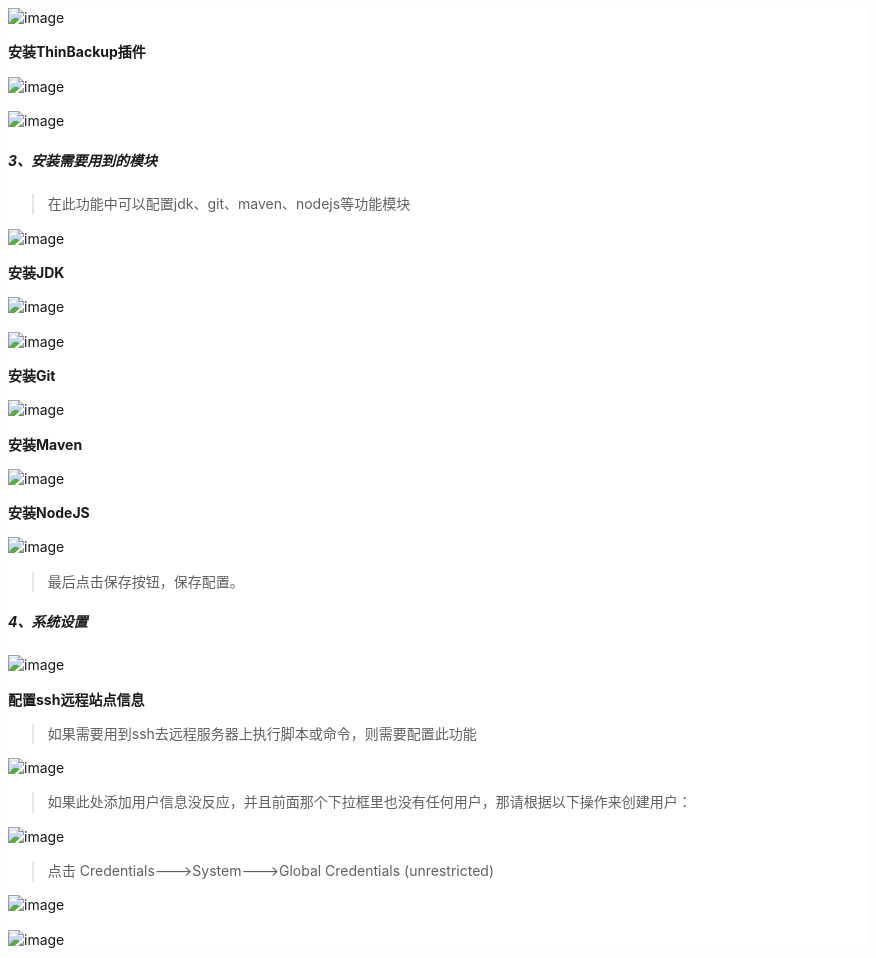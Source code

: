 ![image](https://note.youdao.com/yws/public/resource/6ca5a34764ff86c307218f636f90fb1e/xmlnote/598C96EFA3BF4526AFD9A66CC61B8893/7202)

**安装ThinBackup插件**

![image](https://note.youdao.com/yws/public/resource/6ca5a34764ff86c307218f636f90fb1e/xmlnote/5CEF839A57784F4494D1E7512FD6E800/7206)

![image](https://note.youdao.com/yws/public/resource/6ca5a34764ff86c307218f636f90fb1e/xmlnote/73AC08EED1E34FD69AD856BEB65F7034/7204)

##### 3、安装需要用到的模块

> 在此功能中可以配置jdk、git、maven、nodejs等功能模块

![image](https://note.youdao.com/yws/public/resource/6ca5a34764ff86c307218f636f90fb1e/xmlnote/08897807D95E4FC98395E8EC1920B855/7160)

**安装JDK**

![image](https://note.youdao.com/yws/public/resource/6ca5a34764ff86c307218f636f90fb1e/xmlnote/4579020B0F71446AB30F8FA06736B0EB/7171)

![image](https://note.youdao.com/yws/public/resource/6ca5a34764ff86c307218f636f90fb1e/xmlnote/3FD0AFAE040C40B9B1C944F7826DCE04/7216)

**安装Git**

![image](https://note.youdao.com/yws/public/resource/6ca5a34764ff86c307218f636f90fb1e/xmlnote/E13571CC7F204427A1D8E5FE9C0269A6/7219)

**安装Maven**

![image](https://note.youdao.com/yws/public/resource/6ca5a34764ff86c307218f636f90fb1e/xmlnote/07F4D977D68A42BC80D861CFFF373A38/7213)

**安装NodeJS**

![image](https://note.youdao.com/yws/public/resource/6ca5a34764ff86c307218f636f90fb1e/xmlnote/2EA00679A9934BB9B6A72F763246897A/7173)

> 最后点击保存按钮，保存配置。

##### 4、系统设置

![image](https://note.youdao.com/yws/public/resource/6ca5a34764ff86c307218f636f90fb1e/xmlnote/AA536BA271E54752BD51FC1D289D71D1/7163)

**配置ssh远程站点信息**

> 如果需要用到ssh去远程服务器上执行脚本或命令，则需要配置此功能

![image](https://note.youdao.com/yws/public/resource/6ca5a34764ff86c307218f636f90fb1e/xmlnote/373ED3C4FBCD476A8A7E078FDF3C16A2/7184)

> 如果此处添加用户信息没反应，并且前面那个下拉框里也没有任何用户，那请根据以下操作来创建用户：

![image](https://note.youdao.com/yws/public/resource/6ca5a34764ff86c307218f636f90fb1e/xmlnote/BF95B4C7E1FE467E9C1FCA5608AD8464/7181)

> 点击 Credentials--->System--->Global Credentials (unrestricted)

![image](https://note.youdao.com/yws/public/resource/6ca5a34764ff86c307218f636f90fb1e/xmlnote/0099309136284329A3B53B871ED623B9/7193)

![image](https://note.youdao.com/yws/public/resource/6ca5a34764ff86c307218f636f90fb1e/xmlnote/F76B282C4B894DF59181DE96FF6F1C4C/7203)
